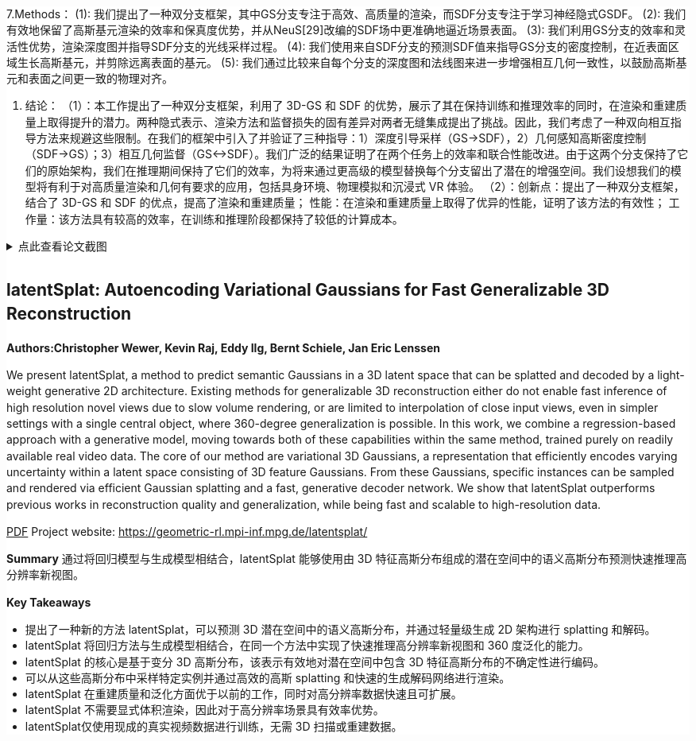 </ol>
<p>7.Methods：
(1): 我们提出了一种双分支框架，其中GS分支专注于高效、高质量的渲染，而SDF分支专注于学习神经隐式GSDF。
(2): 我们有效地保留了高斯基元渲染的效率和保真度优势，并从NeuS[29]改编的SDF场中更准确地逼近场景表面。
(3): 我们利用GS分支的效率和灵活性优势，渲染深度图并指导SDF分支的光线采样过程。
(4): 我们使用来自SDF分支的预测SDF值来指导GS分支的密度控制，在近表面区域生长高斯基元，并剪除远离表面的基元。
(5): 我们通过比较来自每个分支的深度图和法线图来进一步增强相互几何一致性，以鼓励高斯基元和表面之间更一致的物理对齐。</p>
<ol>
<li>结论：
（1）：本工作提出了一种双分支框架，利用了 3D-GS 和 SDF 的优势，展示了其在保持训练和推理效率的同时，在渲染和重建质量上取得提升的潜力。两种隐式表示、渲染方法和监督损失的固有差异对两者无缝集成提出了挑战。因此，我们考虑了一种双向相互指导方法来规避这些限制。在我们的框架中引入了并验证了三种指导：1）深度引导采样（GS→SDF），2）几何感知高斯密度控制（SDF→GS）；3）相互几何监督（GS↔SDF）。我们广泛的结果证明了在两个任务上的效率和联合性能改进。由于这两个分支保持了它们的原始架构，我们在推理期间保持了它们的效率，为将来通过更高级的模型替换每个分支留出了潜在的增强空间。我们设想我们的模型将有利于对高质量渲染和几何有要求的应用，包括具身环境、物理模拟和沉浸式 VR 体验。
（2）：创新点：提出了一种双分支框架，结合了 3D-GS 和 SDF 的优点，提高了渲染和重建质量；
性能：在渲染和重建质量上取得了优异的性能，证明了该方法的有效性；
工作量：该方法具有较高的效率，在训练和推理阶段都保持了较低的计算成本。</li>
</ol>


<details><summary>点此查看论文截图</summary></details>




## latentSplat: Autoencoding Variational Gaussians for Fast Generalizable   3D Reconstruction

**Authors:Christopher Wewer, Kevin Raj, Eddy Ilg, Bernt Schiele, Jan Eric Lenssen**

We present latentSplat, a method to predict semantic Gaussians in a 3D latent space that can be splatted and decoded by a light-weight generative 2D architecture. Existing methods for generalizable 3D reconstruction either do not enable fast inference of high resolution novel views due to slow volume rendering, or are limited to interpolation of close input views, even in simpler settings with a single central object, where 360-degree generalization is possible. In this work, we combine a regression-based approach with a generative model, moving towards both of these capabilities within the same method, trained purely on readily available real video data. The core of our method are variational 3D Gaussians, a representation that efficiently encodes varying uncertainty within a latent space consisting of 3D feature Gaussians. From these Gaussians, specific instances can be sampled and rendered via efficient Gaussian splatting and a fast, generative decoder network. We show that latentSplat outperforms previous works in reconstruction quality and generalization, while being fast and scalable to high-resolution data. 

[PDF](http://arxiv.org/abs/2403.16292v1) Project website: https://geometric-rl.mpi-inf.mpg.de/latentsplat/

**Summary**
通过将回归模型与生成模型相结合，latentSplat 能够使用由 3D 特征高斯分布组成的潜在空间中的语义高斯分布预测快速推理高分辨率新视图。

**Key Takeaways**
- 提出了一种新的方法 latentSplat，可以预测 3D 潜在空间中的语义高斯分布，并通过轻量级生成 2D 架构进行 splatting 和解码。
- latentSplat 将回归方法与生成模型相结合，在同一个方法中实现了快速推理高分辨率新视图和 360 度泛化的能力。
- latentSplat 的核心是基于变分 3D 高斯分布，该表示有效地对潜在空间中包含 3D 特征高斯分布的不确定性进行编码。
- 可以从这些高斯分布中采样特定实例并通过高效的高斯 splatting 和快速的生成解码网络进行渲染。
- latentSplat 在重建质量和泛化方面优于以前的工作，同时对高分辨率数据快速且可扩展。
- latentSplat 不需要显式体积渲染，因此对于高分辨率场景具有效率优势。
- latentSplat仅使用现成的真实视频数据进行训练，无需 3D 扫描或重建数据。
